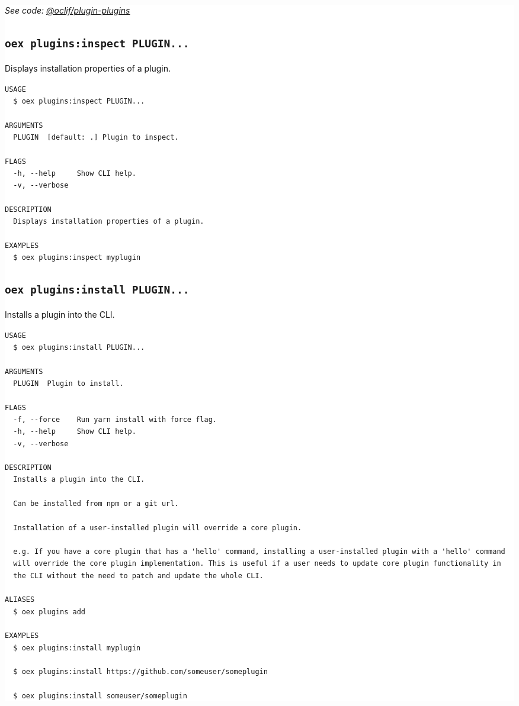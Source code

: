 _See code: [@oclif/plugin-plugins](https://github.com/oclif/plugin-plugins/blob/v2.0.11/src/commands/plugins/index.ts)_

## `oex plugins:inspect PLUGIN...`

Displays installation properties of a plugin.

```
USAGE
  $ oex plugins:inspect PLUGIN...

ARGUMENTS
  PLUGIN  [default: .] Plugin to inspect.

FLAGS
  -h, --help     Show CLI help.
  -v, --verbose

DESCRIPTION
  Displays installation properties of a plugin.

EXAMPLES
  $ oex plugins:inspect myplugin
```

## `oex plugins:install PLUGIN...`

Installs a plugin into the CLI.

```
USAGE
  $ oex plugins:install PLUGIN...

ARGUMENTS
  PLUGIN  Plugin to install.

FLAGS
  -f, --force    Run yarn install with force flag.
  -h, --help     Show CLI help.
  -v, --verbose

DESCRIPTION
  Installs a plugin into the CLI.

  Can be installed from npm or a git url.

  Installation of a user-installed plugin will override a core plugin.

  e.g. If you have a core plugin that has a 'hello' command, installing a user-installed plugin with a 'hello' command
  will override the core plugin implementation. This is useful if a user needs to update core plugin functionality in
  the CLI without the need to patch and update the whole CLI.

ALIASES
  $ oex plugins add

EXAMPLES
  $ oex plugins:install myplugin 

  $ oex plugins:install https://github.com/someuser/someplugin

  $ oex plugins:install someuser/someplugin
```
